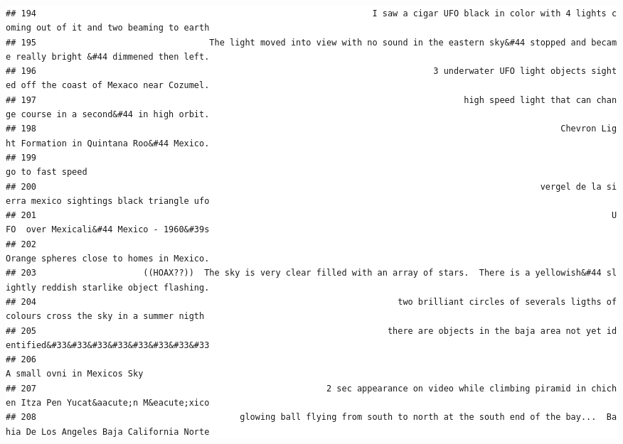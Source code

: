    ## 194                                                                  I saw a cigar UFO black in color with 4 lights coming out of it and two beaming to earth
    ## 195                                  The light moved into view with no sound in the eastern sky&#44 stopped and became really bright &#44 dimmened then left.
    ## 196                                                                              3 underwater UFO light objects sighted off the coast of Mexaco near Cozumel.
    ## 197                                                                                    high speed light that can change course in a second&#44 in high orbit.
    ## 198                                                                                                       Chevron Light Formation in Quintana Roo&#44 Mexico.
    ## 199                                                                                                                                          go to fast speed
    ## 200                                                                                                   vergel de la sierra mexico sightings black triangle ufo
    ## 201                                                                                                                 UFO  over Mexicali&#44 Mexico - 1960&#39s
    ## 202                                                                                                                  Orange spheres close to homes in Mexico.
    ## 203                     ((HOAX??))  The sky is very clear filled with an array of stars.  There is a yellowish&#44 slightly reddish starlike object flashing.
    ## 204                                                                       two brilliant circles of severals ligths of colours cross the sky in a summer nigth
    ## 205                                                                     there are objects in the baja area not yet identified&#33&#33&#33&#33&#33&#33&#33&#33
    ## 206                                                                                                                               A small ovni in Mexicos Sky
    ## 207                                                         2 sec appearance on video while climbing piramid in chichen Itza Pen Yucat&aacute;n M&eacute;xico
    ## 208                                        glowing ball flying from south to north at the south end of the bay...  Bahia De Los Angeles Baja California Norte